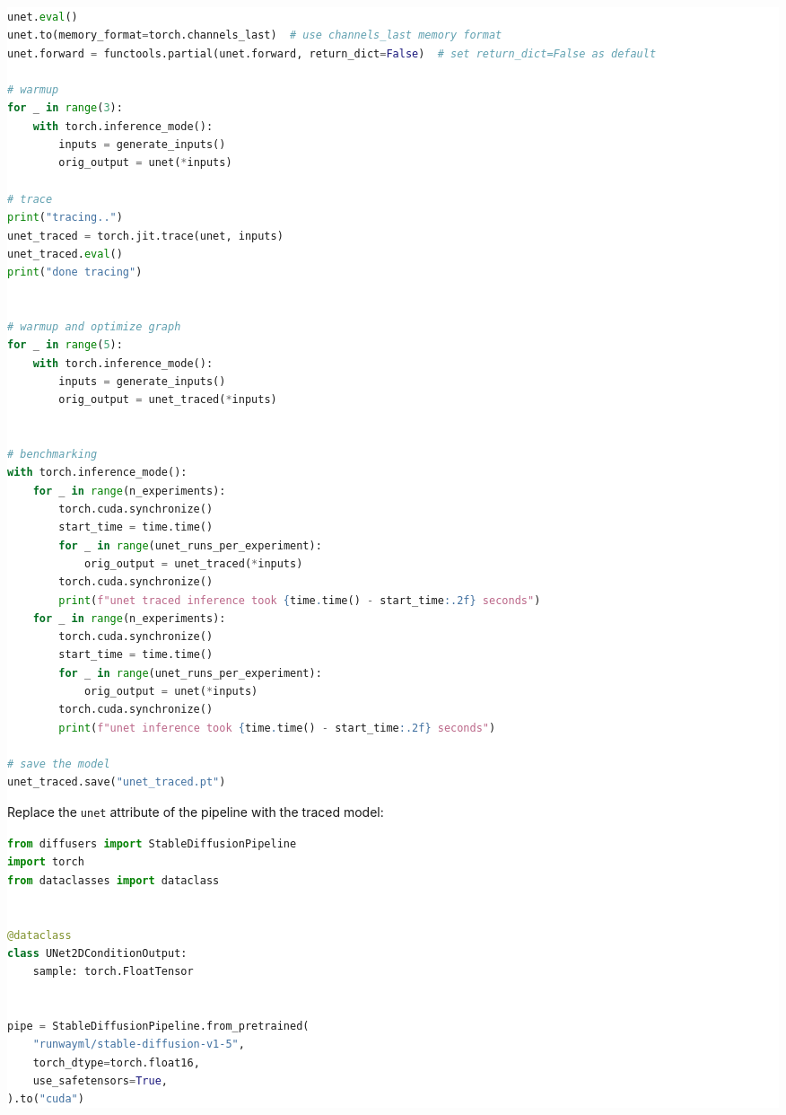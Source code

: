 ```python
unet.eval()
unet.to(memory_format=torch.channels_last)  # use channels_last memory format
unet.forward = functools.partial(unet.forward, return_dict=False)  # set return_dict=False as default

# warmup
for _ in range(3):
    with torch.inference_mode():
        inputs = generate_inputs()
        orig_output = unet(*inputs)

# trace
print("tracing..")
unet_traced = torch.jit.trace(unet, inputs)
unet_traced.eval()
print("done tracing")


# warmup and optimize graph
for _ in range(5):
    with torch.inference_mode():
        inputs = generate_inputs()
        orig_output = unet_traced(*inputs)


# benchmarking
with torch.inference_mode():
    for _ in range(n_experiments):
        torch.cuda.synchronize()
        start_time = time.time()
        for _ in range(unet_runs_per_experiment):
            orig_output = unet_traced(*inputs)
        torch.cuda.synchronize()
        print(f"unet traced inference took {time.time() - start_time:.2f} seconds")
    for _ in range(n_experiments):
        torch.cuda.synchronize()
        start_time = time.time()
        for _ in range(unet_runs_per_experiment):
            orig_output = unet(*inputs)
        torch.cuda.synchronize()
        print(f"unet inference took {time.time() - start_time:.2f} seconds")

# save the model
unet_traced.save("unet_traced.pt")
```

Replace the `unet` attribute of the pipeline with the traced model:

```python
from diffusers import StableDiffusionPipeline
import torch
from dataclasses import dataclass


@dataclass
class UNet2DConditionOutput:
    sample: torch.FloatTensor


pipe = StableDiffusionPipeline.from_pretrained(
    "runwayml/stable-diffusion-v1-5",
    torch_dtype=torch.float16,
    use_safetensors=True,
).to("cuda")
```